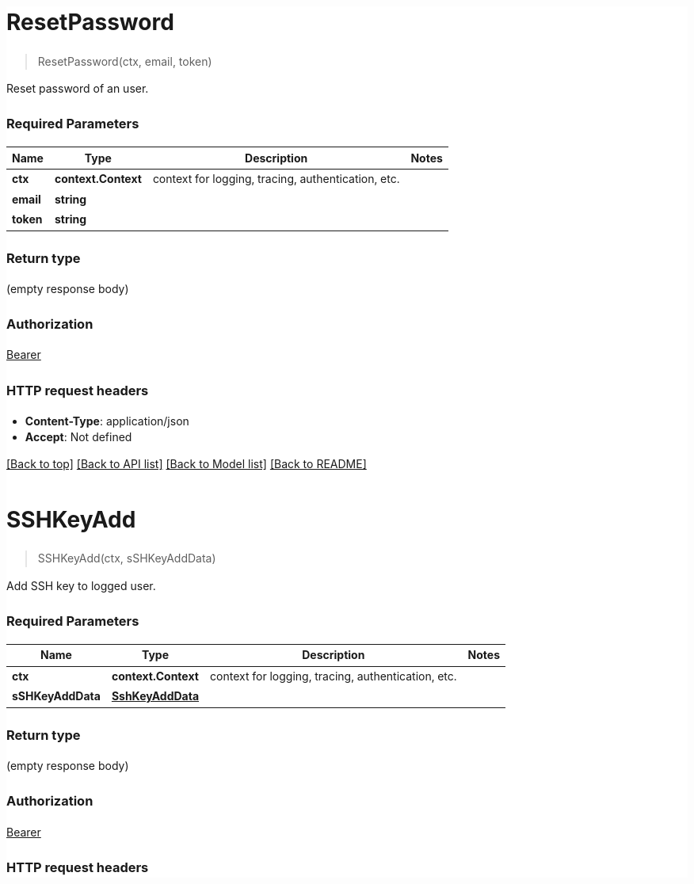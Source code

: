 # **ResetPassword**
> ResetPassword(ctx, email, token)


Reset password of an user.

### Required Parameters

Name | Type | Description  | Notes
------------- | ------------- | ------------- | -------------
 **ctx** | **context.Context** | context for logging, tracing, authentication, etc.
  **email** | **string**|  | 
  **token** | **string**|  | 

### Return type

 (empty response body)

### Authorization

[Bearer](../README.md#Bearer)

### HTTP request headers

 - **Content-Type**: application/json
 - **Accept**: Not defined

[[Back to top]](#) [[Back to API list]](../README.md#documentation-for-api-endpoints) [[Back to Model list]](../README.md#documentation-for-models) [[Back to README]](../README.md)

# **SSHKeyAdd**
> SSHKeyAdd(ctx, sSHKeyAddData)


Add SSH key to logged user.

### Required Parameters

Name | Type | Description  | Notes
------------- | ------------- | ------------- | -------------
 **ctx** | **context.Context** | context for logging, tracing, authentication, etc.
  **sSHKeyAddData** | [**SshKeyAddData**](SshKeyAddData.md)|  | 

### Return type

 (empty response body)

### Authorization

[Bearer](../README.md#Bearer)

### HTTP request headers
